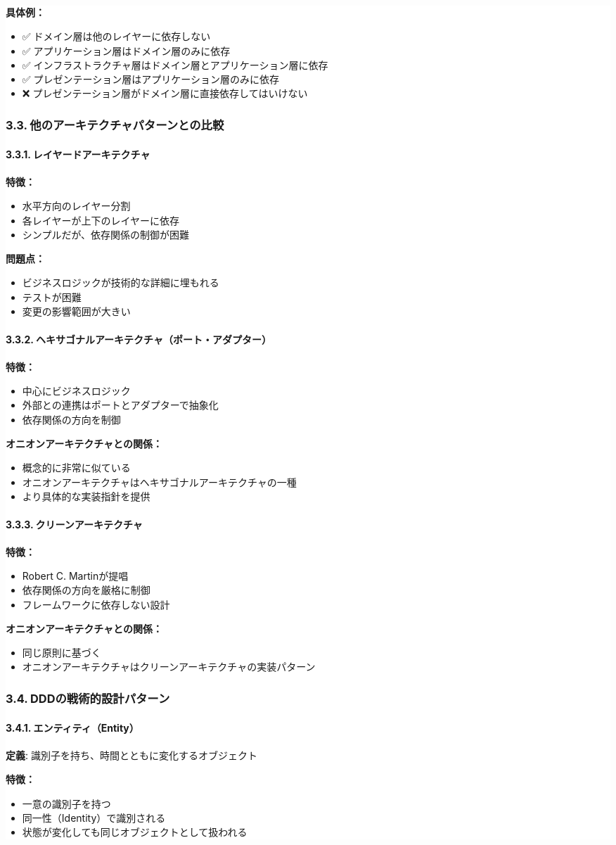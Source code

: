 **具体例：**
*   ✅ ドメイン層は他のレイヤーに依存しない
*   ✅ アプリケーション層はドメイン層のみに依存
*   ✅ インフラストラクチャ層はドメイン層とアプリケーション層に依存
*   ✅ プレゼンテーション層はアプリケーション層のみに依存
*   ❌ プレゼンテーション層がドメイン層に直接依存してはいけない

### 3.3. 他のアーキテクチャパターンとの比較

#### 3.3.1. レイヤードアーキテクチャ

**特徴：**
*   水平方向のレイヤー分割
*   各レイヤーが上下のレイヤーに依存
*   シンプルだが、依存関係の制御が困難

**問題点：**
*   ビジネスロジックが技術的な詳細に埋もれる
*   テストが困難
*   変更の影響範囲が大きい

#### 3.3.2. ヘキサゴナルアーキテクチャ（ポート・アダプター）

**特徴：**
*   中心にビジネスロジック
*   外部との連携はポートとアダプターで抽象化
*   依存関係の方向を制御

**オニオンアーキテクチャとの関係：**
*   概念的に非常に似ている
*   オニオンアーキテクチャはヘキサゴナルアーキテクチャの一種
*   より具体的な実装指針を提供

#### 3.3.3. クリーンアーキテクチャ

**特徴：**
*   Robert C. Martinが提唱
*   依存関係の方向を厳格に制御
*   フレームワークに依存しない設計

**オニオンアーキテクチャとの関係：**
*   同じ原則に基づく
*   オニオンアーキテクチャはクリーンアーキテクチャの実装パターン

### 3.4. DDDの戦術的設計パターン

#### 3.4.1. エンティティ（Entity）

**定義**: 識別子を持ち、時間とともに変化するオブジェクト

**特徴：**
*   一意の識別子を持つ
*   同一性（Identity）で識別される
*   状態が変化しても同じオブジェクトとして扱われる

